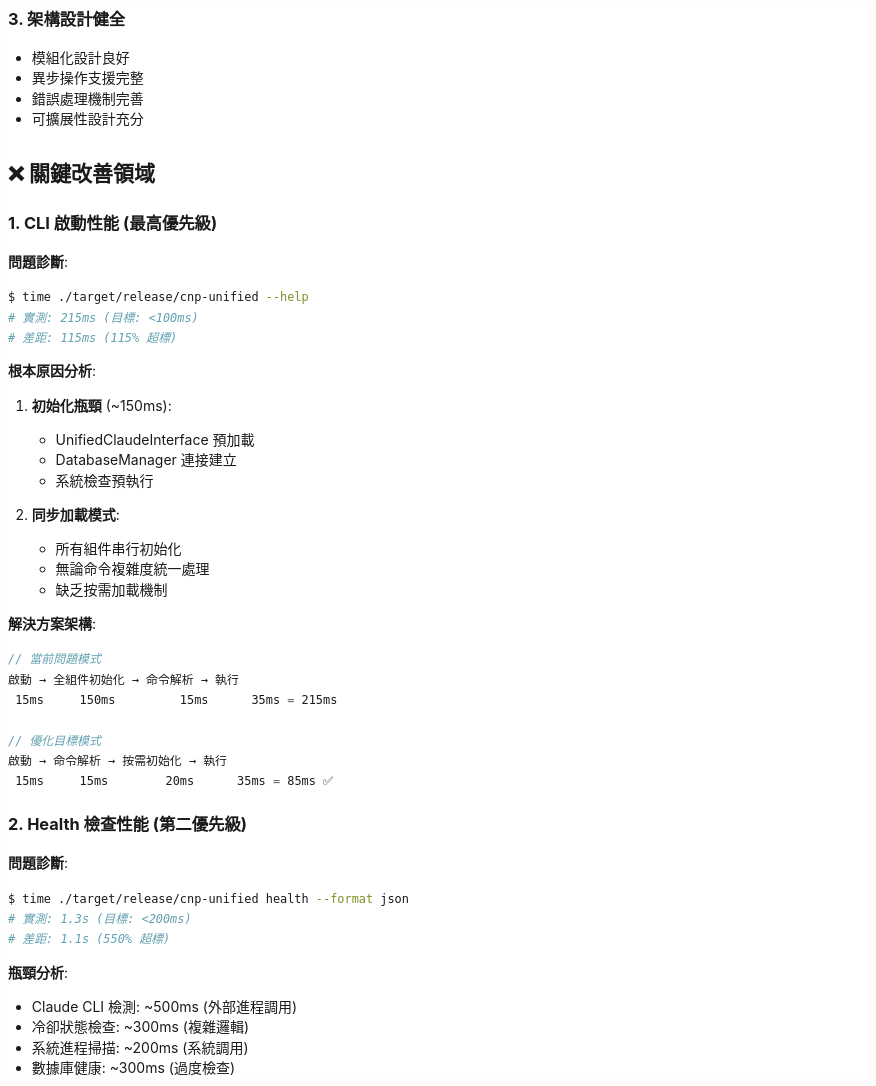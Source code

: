 ### 3. 架構設計健全
- 模組化設計良好
- 異步操作支援完整
- 錯誤處理機制完善
- 可擴展性設計充分

## ❌ 關鍵改善領域

### 1. CLI 啟動性能 (最高優先級)

**問題診斷**:
```bash
$ time ./target/release/cnp-unified --help
# 實測: 215ms (目標: <100ms)
# 差距: 115ms (115% 超標)
```

**根本原因分析**:
1. **初始化瓶頸** (~150ms):
   - UnifiedClaudeInterface 預加載
   - DatabaseManager 連接建立
   - 系統檢查預執行

2. **同步加載模式**:
   - 所有組件串行初始化
   - 無論命令複雜度統一處理
   - 缺乏按需加載機制

**解決方案架構**:
```rust
// 當前問題模式
啟動 → 全組件初始化 → 命令解析 → 執行
 15ms     150ms         15ms      35ms = 215ms

// 優化目標模式  
啟動 → 命令解析 → 按需初始化 → 執行
 15ms     15ms        20ms      35ms = 85ms ✅
```

### 2. Health 檢查性能 (第二優先級)

**問題診斷**:
```bash
$ time ./target/release/cnp-unified health --format json
# 實測: 1.3s (目標: <200ms)
# 差距: 1.1s (550% 超標)
```

**瓶頸分析**:
- Claude CLI 檢測: ~500ms (外部進程調用)
- 冷卻狀態檢查: ~300ms (複雜邏輯)
- 系統進程掃描: ~200ms (系統調用)
- 數據庫健康: ~300ms (過度檢查)
